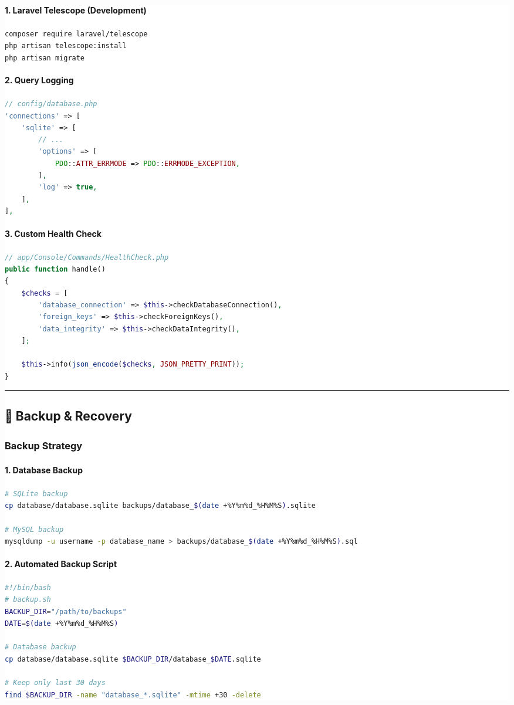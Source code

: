 #### **1. Laravel Telescope (Development)**
```bash
composer require laravel/telescope
php artisan telescope:install
php artisan migrate
```

#### **2. Query Logging**
```php
// config/database.php
'connections' => [
    'sqlite' => [
        // ...
        'options' => [
            PDO::ATTR_ERRMODE => PDO::ERRMODE_EXCEPTION,
        ],
        'log' => true,
    ],
],
```

#### **3. Custom Health Check**
```php
// app/Console/Commands/HealthCheck.php
public function handle()
{
    $checks = [
        'database_connection' => $this->checkDatabaseConnection(),
        'foreign_keys' => $this->checkForeignKeys(),
        'data_integrity' => $this->checkDataIntegrity(),
    ];
    
    $this->info(json_encode($checks, JSON_PRETTY_PRINT));
}
```

---

## 🔄 **Backup & Recovery**

### **Backup Strategy**

#### **1. Database Backup**
```bash
# SQLite backup
cp database/database.sqlite backups/database_$(date +%Y%m%d_%H%M%S).sqlite

# MySQL backup
mysqldump -u username -p database_name > backups/database_$(date +%Y%m%d_%H%M%S).sql
```

#### **2. Automated Backup Script**
```bash
#!/bin/bash
# backup.sh
BACKUP_DIR="/path/to/backups"
DATE=$(date +%Y%m%d_%H%M%S)

# Database backup
cp database/database.sqlite $BACKUP_DIR/database_$DATE.sqlite

# Keep only last 30 days
find $BACKUP_DIR -name "database_*.sqlite" -mtime +30 -delete
```
